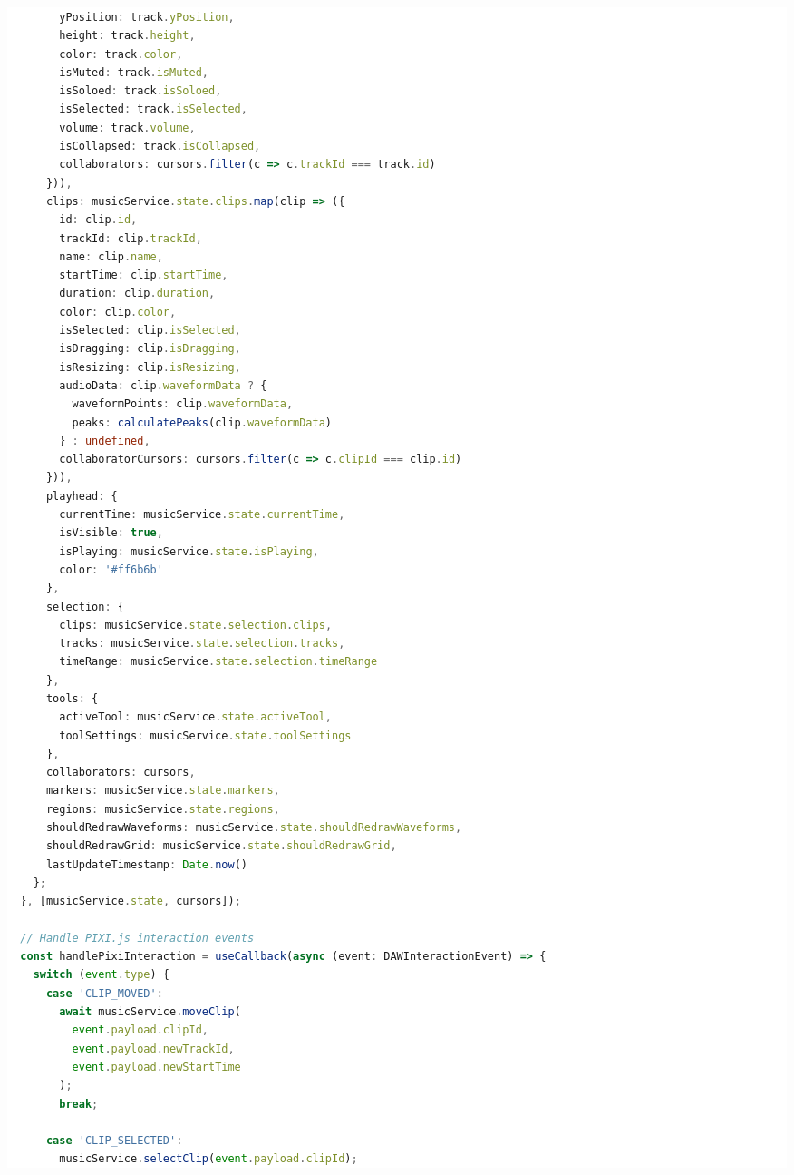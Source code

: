 ```typescript
        yPosition: track.yPosition,
        height: track.height,
        color: track.color,
        isMuted: track.isMuted,
        isSoloed: track.isSoloed,
        isSelected: track.isSelected,
        volume: track.volume,
        isCollapsed: track.isCollapsed,
        collaborators: cursors.filter(c => c.trackId === track.id)
      })),
      clips: musicService.state.clips.map(clip => ({
        id: clip.id,
        trackId: clip.trackId,
        name: clip.name,
        startTime: clip.startTime,
        duration: clip.duration,
        color: clip.color,
        isSelected: clip.isSelected,
        isDragging: clip.isDragging,
        isResizing: clip.isResizing,
        audioData: clip.waveformData ? {
          waveformPoints: clip.waveformData,
          peaks: calculatePeaks(clip.waveformData)
        } : undefined,
        collaboratorCursors: cursors.filter(c => c.clipId === clip.id)
      })),
      playhead: {
        currentTime: musicService.state.currentTime,
        isVisible: true,
        isPlaying: musicService.state.isPlaying,
        color: '#ff6b6b'
      },
      selection: {
        clips: musicService.state.selection.clips,
        tracks: musicService.state.selection.tracks,
        timeRange: musicService.state.selection.timeRange
      },
      tools: {
        activeTool: musicService.state.activeTool,
        toolSettings: musicService.state.toolSettings
      },
      collaborators: cursors,
      markers: musicService.state.markers,
      regions: musicService.state.regions,
      shouldRedrawWaveforms: musicService.state.shouldRedrawWaveforms,
      shouldRedrawGrid: musicService.state.shouldRedrawGrid,
      lastUpdateTimestamp: Date.now()
    };
  }, [musicService.state, cursors]);

  // Handle PIXI.js interaction events
  const handlePixiInteraction = useCallback(async (event: DAWInteractionEvent) => {
    switch (event.type) {
      case 'CLIP_MOVED':
        await musicService.moveClip(
          event.payload.clipId,
          event.payload.newTrackId,
          event.payload.newStartTime
        );
        break;
      
      case 'CLIP_SELECTED':
        musicService.selectClip(event.payload.clipId);
```